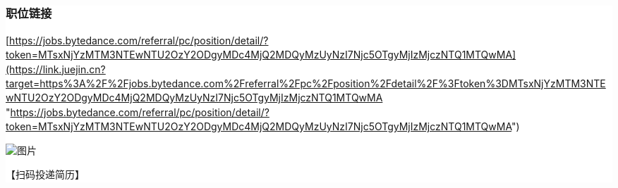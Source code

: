 ### 职位链接

[https://jobs.bytedance.com/referral/pc/position/detail/?token=MTsxNjYzMTM3NTEwNTU2OzY2ODgyMDc4MjQ2MDQyMzUyNzI7Njc5OTgyMjIzMjczNTQ1MTQwMA](https://link.juejin.cn?target=https%3A%2F%2Fjobs.bytedance.com%2Freferral%2Fpc%2Fposition%2Fdetail%2F%3Ftoken%3DMTsxNjYzMTM3NTEwNTU2OzY2ODgyMDc4MjQ2MDQyMzUyNzI7Njc5OTgyMjIzMjczNTQ1MTQwMA "https://jobs.bytedance.com/referral/pc/position/detail/?token=MTsxNjYzMTM3NTEwNTU2OzY2ODgyMDc4MjQ2MDQyMzUyNzI7Njc5OTgyMjIzMjczNTQ1MTQwMA")

![图片](https://p3-juejin.byteimg.com/tos-cn-i-k3u1fbpfcp/bed91b76236f4b0cac3461e90e5226e2~tplv-k3u1fbpfcp-zoom-in-crop-mark:3024:0:0:0.awebp)

【扫码投递简历】